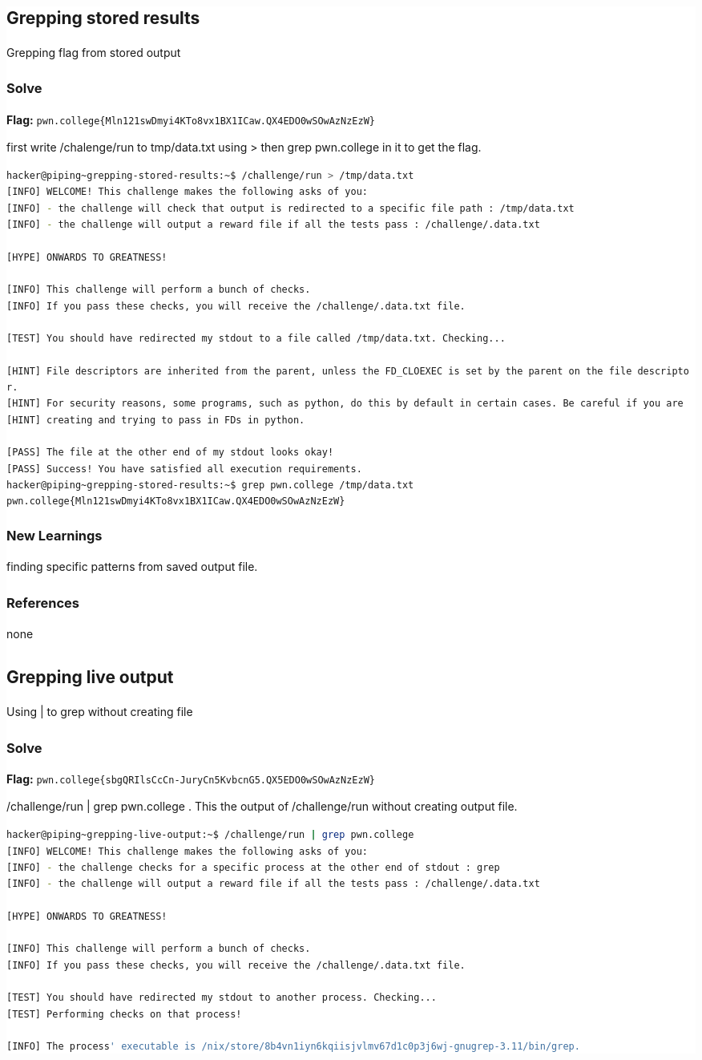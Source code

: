 ## Grepping stored results
Grepping flag from stored output

### Solve
**Flag:** `pwn.college{Mln121swDmyi4KTo8vx1BX1ICaw.QX4EDO0wSOwAzNzEzW}`

first write /chalenge/run to tmp/data.txt using > then grep pwn.college in it to get the flag.

```bash
hacker@piping~grepping-stored-results:~$ /challenge/run > /tmp/data.txt
[INFO] WELCOME! This challenge makes the following asks of you:
[INFO] - the challenge will check that output is redirected to a specific file path : /tmp/data.txt
[INFO] - the challenge will output a reward file if all the tests pass : /challenge/.data.txt

[HYPE] ONWARDS TO GREATNESS!

[INFO] This challenge will perform a bunch of checks.
[INFO] If you pass these checks, you will receive the /challenge/.data.txt file.

[TEST] You should have redirected my stdout to a file called /tmp/data.txt. Checking...

[HINT] File descriptors are inherited from the parent, unless the FD_CLOEXEC is set by the parent on the file descriptor.
[HINT] For security reasons, some programs, such as python, do this by default in certain cases. Be careful if you are
[HINT] creating and trying to pass in FDs in python.

[PASS] The file at the other end of my stdout looks okay!
[PASS] Success! You have satisfied all execution requirements.
hacker@piping~grepping-stored-results:~$ grep pwn.college /tmp/data.txt 
pwn.college{Mln121swDmyi4KTo8vx1BX1ICaw.QX4EDO0wSOwAzNzEzW}
```

### New Learnings
finding specific patterns from saved output file.

### References 
none

## Grepping live output
Using | to grep without creating file

### Solve
**Flag:** `pwn.college{sbgQRIlsCcCn-JuryCn5KvbcnG5.QX5EDO0wSOwAzNzEzW}`

/challenge/run | grep pwn.college . This the output of /challenge/run without creating output file.

```bash
hacker@piping~grepping-live-output:~$ /challenge/run | grep pwn.college
[INFO] WELCOME! This challenge makes the following asks of you:
[INFO] - the challenge checks for a specific process at the other end of stdout : grep
[INFO] - the challenge will output a reward file if all the tests pass : /challenge/.data.txt

[HYPE] ONWARDS TO GREATNESS!

[INFO] This challenge will perform a bunch of checks.
[INFO] If you pass these checks, you will receive the /challenge/.data.txt file.

[TEST] You should have redirected my stdout to another process. Checking...
[TEST] Performing checks on that process!

[INFO] The process' executable is /nix/store/8b4vn1iyn6kqiisjvlmv67d1c0p3j6wj-gnugrep-3.11/bin/grep.
```